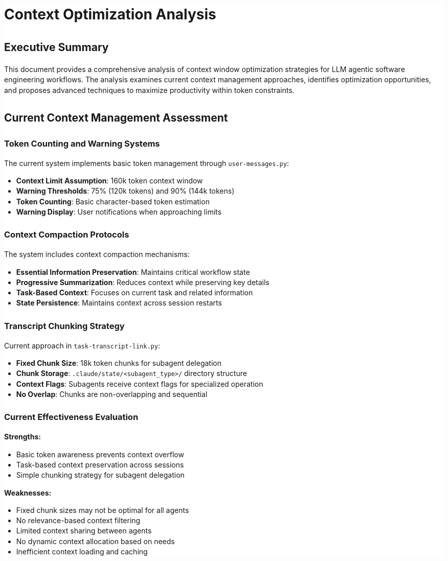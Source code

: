 # Context Optimization Analysis

## Executive Summary

This document provides a comprehensive analysis of context window optimization strategies for LLM agentic software engineering workflows. The analysis examines current context management approaches, identifies optimization opportunities, and proposes advanced techniques to maximize productivity within token constraints.

## Current Context Management Assessment

### Token Counting and Warning Systems

The current system implements basic token management through `user-messages.py`:

- **Context Limit Assumption**: 160k token context window
- **Warning Thresholds**: 75% (120k tokens) and 90% (144k tokens)
- **Token Counting**: Basic character-based token estimation
- **Warning Display**: User notifications when approaching limits

### Context Compaction Protocols

The system includes context compaction mechanisms:

- **Essential Information Preservation**: Maintains critical workflow state
- **Progressive Summarization**: Reduces context while preserving key details
- **Task-Based Context**: Focuses on current task and related information
- **State Persistence**: Maintains context across session restarts

### Transcript Chunking Strategy

Current approach in `task-transcript-link.py`:

- **Fixed Chunk Size**: 18k token chunks for subagent delegation
- **Chunk Storage**: `.claude/state/<subagent_type>/` directory structure
- **Context Flags**: Subagents receive context flags for specialized operation
- **No Overlap**: Chunks are non-overlapping and sequential

### Current Effectiveness Evaluation

**Strengths:**

- Basic token awareness prevents context overflow
- Task-based context preservation across sessions
- Simple chunking strategy for subagent delegation

**Weaknesses:**

- Fixed chunk sizes may not be optimal for all agents
- No relevance-based context filtering
- Limited context sharing between agents
- No dynamic context allocation based on needs
- Inefficient context loading and caching
